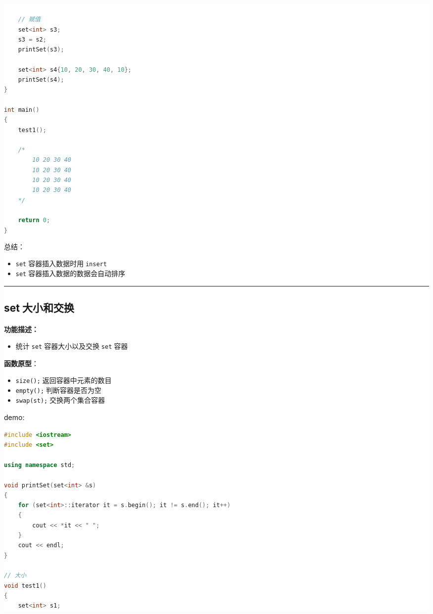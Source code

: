 ```cpp

    // 赋值
    set<int> s3;
    s3 = s2;
    printSet(s3);

    set<int> s4{10, 20, 30, 40, 10};
    printSet(s4);
}

int main()
{
    test1();

    /*
        10 20 30 40
        10 20 30 40
        10 20 30 40
        10 20 30 40
    */

    return 0;
}
```

总结：

* `set` 容器插入数据时用 `insert`
* `set` 容器插入数据的数据会自动排序

---

## set 大小和交换

**功能描述：**

* 统计 `set` 容器大小以及交换 `set` 容器

**函数原型**：

* `size();` 返回容器中元素的数目
* `empty();`    判断容器是否为空
* `swap(st);`   交换两个集合容器

demo:

```cpp
#include <iostream>
#include <set>

using namespace std;

void printSet(set<int> &s)
{
    for (set<int>::iterator it = s.begin(); it != s.end(); it++)
    {
        cout << *it << " ";
    }
    cout << endl;
}

// 大小
void test1()
{
    set<int> s1;

```